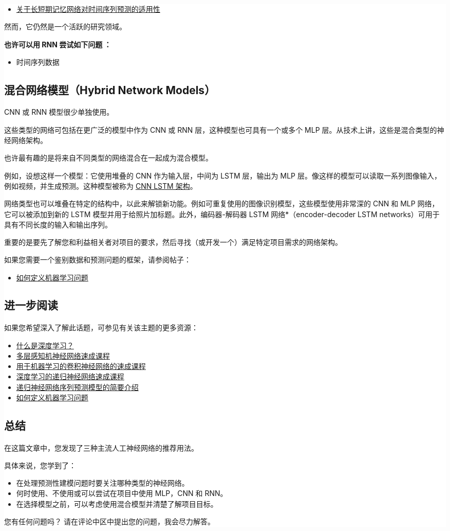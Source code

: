 *   [关于长短期记忆网络对时间序列预测的适用性](https://machinelearningmastery.com/suitability-long-short-term-memory-networks-time-series-forecasting/)

然而，它仍然是一个活跃的研究领域。

**也许可以用 RNN 尝试如下问题 ：**

*   时间序列数据

## 混合网络模型（Hybrid Network Models）

CNN 或 RNN 模型很少单独使用。

这些类型的网络可包括在更广泛的模型中作为 CNN 或 RNN 层，这种模型也可具有一个或多个 MLP 层。从技术上讲，这些是混合类型的神经网络架构。

也许最有趣的是将来自不同类型的网络混合在一起成为混合模型。

例如，设想这样一个模型：它使用堆叠的 CNN 作为输入层，中间为 LSTM 层，输出为 MLP 层。像这样的模型可以读取一系列图像输入，例如视频，并生成预测。这种模型被称为 [CNN LSTM 架构](https://machinelearningmastery.com/cnn-long-short-term-memory-networks/)。

网络类型也可以堆叠在特定的结构中，以此来解锁新功能。例如可重复使用的图像识别模型，这些模型使用非常深的 CNN 和 MLP 网络，它可以被添加到新的 LSTM 模型并用于给照片加标题。此外，编码器-解码器 LSTM 网络*（encoder-decoder LSTM networks）可用于具有不同长度的输入和输出序列。

重要的是要先了解您和利益相关者对项目的要求，然后寻找（或开发一个）满足特定项目需求的网络架构。

如果您需要一个鉴别数据和预测问题的框架，请参阅帖子：

*   [如何定义机器学习问题](https://machinelearningmastery.com/how-to-define-your-machine-learning-problem/)

## 进一步阅读

如果您希望深入了解此话题，可参见有关该主题的更多资源：

*   [什么是深度学习？](https://machinelearningmastery.com/what-is-deep-learning/)
*   [多层感知机神经网络速成课程](https://machinelearningmastery.com/neural-networks-crash-course/)
*   [用于机器学习的卷积神经网络的速成课程](https://machinelearningmastery.com/crash-course-convolutional-neural-networks/)
*   [深度学习的递归神经网络速成课程](https://machinelearningmastery.com/crash-course-recurrent-neural-networks-deep-learning/)
*   [递归神经网络序列预测模型的简要介绍](https://machinelearningmastery.com/models-sequence-prediction-recurrent-neural-networks/)
*   [如何定义机器学习问题](https://machinelearningmastery.com/how-to-define-your-machine-learning-problem/)

## 总结

在这篇文章中，您发现了三种主流人工神经网络的推荐用法。

具体来说，您学到了：

*   在处理预测性建模问题时要关注哪种类型的神经网络。
*   何时使用、不使用或可以尝试在项目中使用 MLP，CNN 和 RNN。
*   在选择模型之前，可以考虑使用混合模型并清楚了解项目目标。

您有任何问题吗？
请在评论中区中提出您的问题，我会尽力解答。
